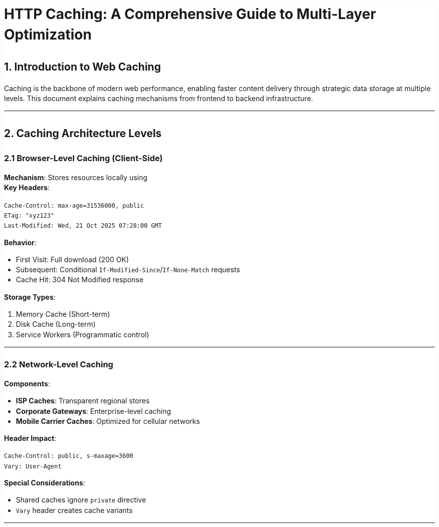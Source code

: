 # HTTP Caching: A Comprehensive Guide to Multi-Layer Optimization

## 1. Introduction to Web Caching
Caching is the backbone of modern web performance, enabling faster content delivery through strategic data storage at multiple levels. This document explains caching mechanisms from frontend to backend infrastructure.

---

## 2. Caching Architecture Levels

### 2.1 Browser-Level Caching (Client-Side)
**Mechanism**: Stores resources locally using  
**Key Headers**:
```http
Cache-Control: max-age=31536000, public
ETag: "xyz123"
Last-Modified: Wed, 21 Oct 2025 07:28:00 GMT
```

**Behavior**:
- First Visit: Full download (200 OK)
- Subsequent: Conditional `If-Modified-Since`/`If-None-Match` requests
- Cache Hit: 304 Not Modified response

**Storage Types**:
1. Memory Cache (Short-term)
2. Disk Cache (Long-term)
3. Service Workers (Programmatic control)

---

### 2.2 Network-Level Caching
**Components**:
- **ISP Caches**: Transparent regional stores
- **Corporate Gateways**: Enterprise-level caching
- **Mobile Carrier Caches**: Optimized for cellular networks

**Header Impact**:
```http
Cache-Control: public, s-maxage=3600
Vary: User-Agent
```

**Special Considerations**:
- Shared caches ignore `private` directive
- `Vary` header creates cache variants

---
